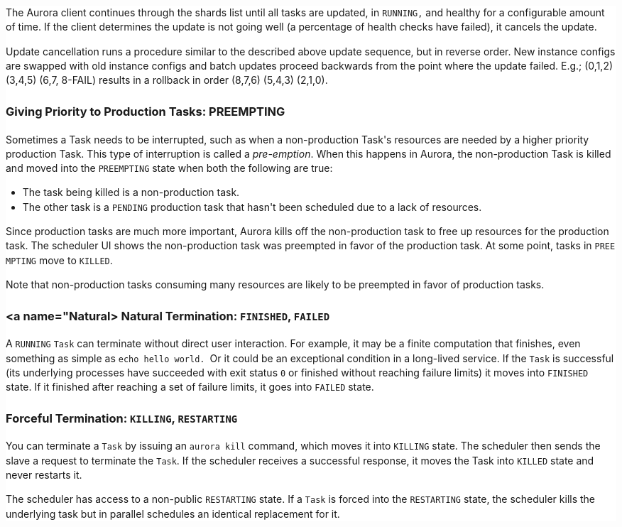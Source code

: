The Aurora client continues through the shards list until all tasks are
updated, in `RUNNING,` and healthy for a configurable amount of time.
If the client determines the update is not going well (a percentage of health
checks have failed), it cancels the update.

Update cancellation runs a procedure similar to the described above
update sequence, but in reverse order. New instance configs are swapped
with old instance configs and batch updates proceed backwards
from the point where the update failed. E.g.; (0,1,2) (3,4,5) (6,7,
8-FAIL) results in a rollback in order (8,7,6) (5,4,3) (2,1,0).

### <a name="Giving"></a> Giving Priority to Production Tasks: PREEMPTING

Sometimes a Task needs to be interrupted, such as when a non-production
Task's resources are needed by a higher priority production Task. This
type of interruption is called a *pre-emption*. When this happens in
Aurora, the non-production Task is killed and moved into
the `PREEMPTING` state  when both the following are true:

-   The task being killed is a non-production task.
-   The other task is a `PENDING` production task that hasn't been
    scheduled due to a lack of resources.

Since production tasks are much more important, Aurora kills off the
non-production task to free up resources for the production task. The
scheduler UI shows the non-production task was preempted in favor of the
production task. At some point, tasks in `PREEMPTING` move to `KILLED`.

Note that non-production tasks consuming many resources are likely to be
preempted in favor of production tasks.

### <a name="Natural></a> Natural Termination: `FINISHED`, `FAILED`

A `RUNNING` `Task` can terminate without direct user interaction. For
example, it may be a finite computation that finishes, even something as
simple as `echo hello world. `Or it could be an exceptional condition in
a long-lived service. If the `Task` is successful (its underlying
processes have succeeded with exit status `0` or finished without
reaching failure limits) it moves into `FINISHED` state. If it finished
after reaching a set of failure limits, it goes into `FAILED` state.

### <a name="Forceful"></a> Forceful Termination: `KILLING`, `RESTARTING`

You can terminate a `Task` by issuing an `aurora kill` command, which
moves it into `KILLING` state. The scheduler then sends the slave  a
request to terminate the `Task`. If the scheduler receives a successful
response, it moves the Task into `KILLED` state and never restarts it.

The scheduler has access to a non-public `RESTARTING` state. If a `Task`
is forced into the `RESTARTING` state, the scheduler kills the
underlying task but in parallel schedules an identical replacement for
it.
